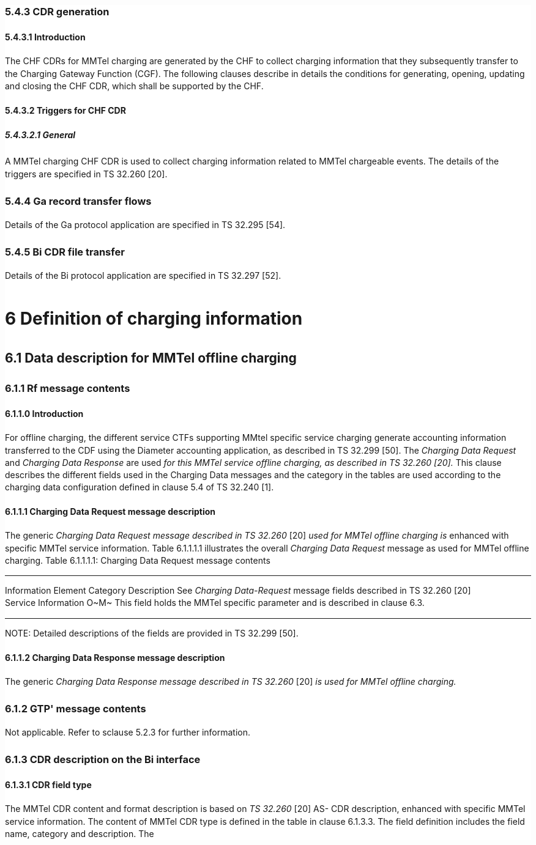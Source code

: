 ### 5.4.3 CDR generation
#### 5.4.3.1 Introduction
The CHF CDRs for MMTel charging are generated by the CHF to collect charging
information that they subsequently transfer to the Charging Gateway Function
(CGF).
The following clauses describe in details the conditions for generating,
opening, updating and closing the CHF CDR, which shall be supported by the
CHF.
#### 5.4.3.2 Triggers for CHF CDR
##### 5.4.3.2.1 General
A MMTel charging CHF CDR is used to collect charging information related to
MMTel chargeable events. The details of the triggers are specified in TS
32.260 [20].
### 5.4.4 Ga record transfer flows
Details of the Ga protocol application are specified in TS 32.295 [54].
### 5.4.5 Bi CDR file transfer
Details of the Bi protocol application are specified in TS 32.297 [52].
# 6 Definition of charging information
## 6.1 Data description for MMTel offline charging
### 6.1.1 Rf message contents
#### 6.1.1.0 Introduction
For offline charging, the different service CTFs supporting MMtel specific
service charging generate accounting information transferred to the CDF using
the Diameter accounting application, as described in TS 32.299 [50].
The _Charging Data Request_ and _Charging Data Response_ are used _for this
MMTel service offline charging, as described in TS 32.260 [20]._
This clause describes the different fields used in the Charging Data messages
and the category in the tables are used according to the charging data
configuration defined in clause 5.4 of TS 32.240 [1].
#### 6.1.1.1 Charging Data Request message description
The generic _Charging Data Request message described in TS 32.260_ [20] _used
for MMTel offline charging is_ enhanced with specific MMTel service
information.
Table 6.1.1.1.1 illustrates the overall _Charging Data Request_ message as
used for MMTel offline charging.
Table 6.1.1.1.1: Charging Data Request message contents
* * *
Information Element Category Description See _Charging Data-Request_ message
fields described in TS 32.260 [20]  
Service Information O~M~ This field holds the MMTel specific parameter and is
described in clause 6.3.
* * *
NOTE: Detailed descriptions of the fields are provided in TS 32.299 [50].
#### 6.1.1.2 Charging Data Response message description
The generic _Charging Data Response message described in TS 32.260_ [20] _is
used for MMTel offline charging._
### 6.1.2 GTP\' message contents
Not applicable. Refer to sclause 5.2.3 for further information.
### 6.1.3 CDR description on the Bi interface
#### 6.1.3.1 CDR field type
The MMTel CDR content and format description is based on _TS 32.260_ [20] AS-
CDR description, enhanced with specific MMTel service information.
The content of MMTel CDR type is defined in the table in clause 6.1.3.3. The
field definition includes the field name, category and description. The